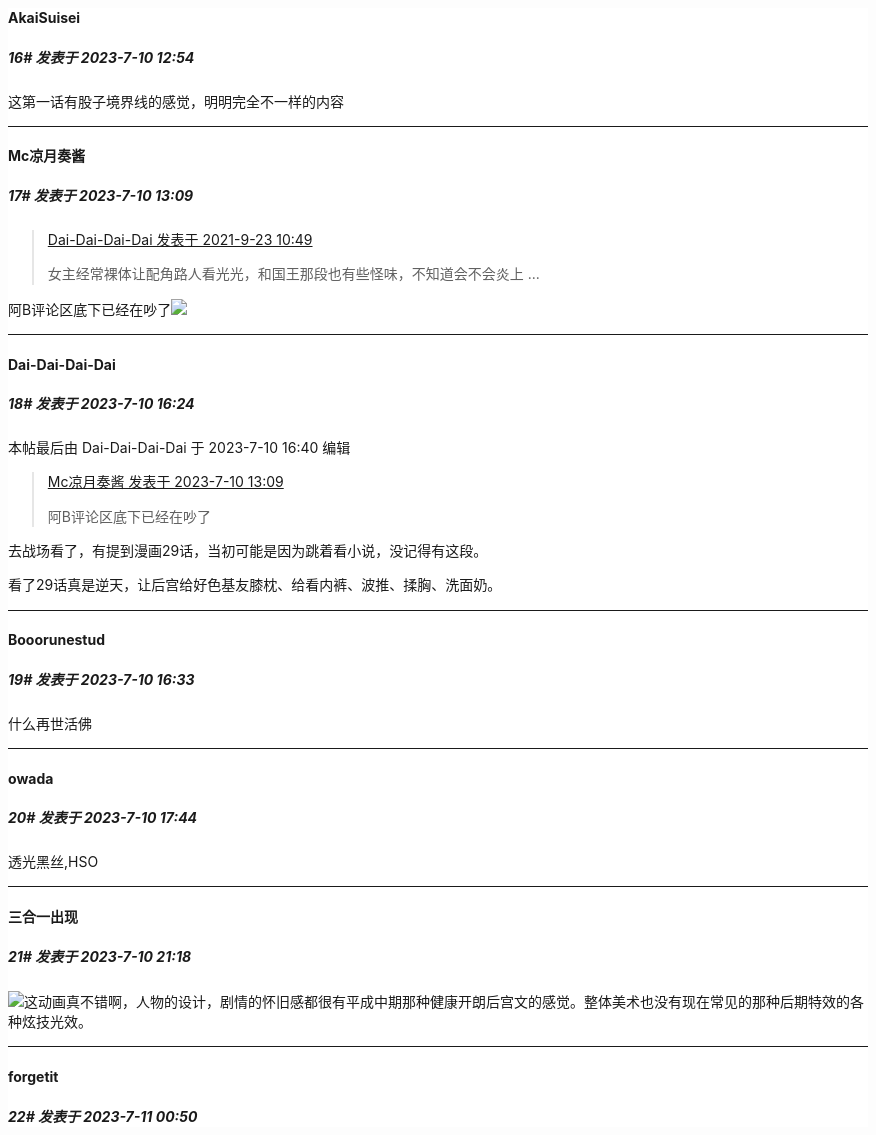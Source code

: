 ####  AkaiSuisei  
##### 16#       发表于 2023-7-10 12:54

这第一话有股子境界线的感觉，明明完全不一样的内容

*****

####  Mc凉月奏酱  
##### 17#       发表于 2023-7-10 13:09

<blockquote><a href="httphttps://bbs.saraba1st.com/2b/forum.php?mod=redirect&amp;goto=findpost&amp;pid=52854323&amp;ptid=2028050" target="_blank">Dai-Dai-Dai-Dai 发表于 2021-9-23 10:49</a>

女主经常裸体让配角路人看光光，和国王那段也有些怪味，不知道会不会炎上 ...</blockquote>
阿B评论区底下已经在吵了<img src="https://static.saraba1st.com/image/smiley/face2017/065.png" referrerpolicy="no-referrer">

*****

####  Dai-Dai-Dai-Dai  
##### 18#       发表于 2023-7-10 16:24

 本帖最后由 Dai-Dai-Dai-Dai 于 2023-7-10 16:40 编辑 
<blockquote><a href="httphttps://bbs.saraba1st.com/2b/forum.php?mod=redirect&amp;goto=findpost&amp;pid=61616364&amp;ptid=2028050" target="_blank">Mc凉月奏酱 发表于 2023-7-10 13:09</a>

阿B评论区底下已经在吵了</blockquote>
去战场看了，有提到漫画29话，当初可能是因为跳着看小说，没记得有这段。

看了29话真是逆天，让后宫给好色基友膝枕、给看内裤、波推、揉胸、洗面奶。

*****

####  Booorunestud  
##### 19#       发表于 2023-7-10 16:33

什么再世活佛

*****

####  owada  
##### 20#       发表于 2023-7-10 17:44

透光黑丝,HSO

*****

####  三合一出现  
##### 21#       发表于 2023-7-10 21:18

<img src="https://static.saraba1st.com/image/smiley/face2017/098.png" referrerpolicy="no-referrer">这动画真不错啊，人物的设计，剧情的怀旧感都很有平成中期那种健康开朗后宫文的感觉。整体美术也没有现在常见的那种后期特效的各种炫技光效。

*****

####  forgetit  
##### 22#       发表于 2023-7-11 00:50
